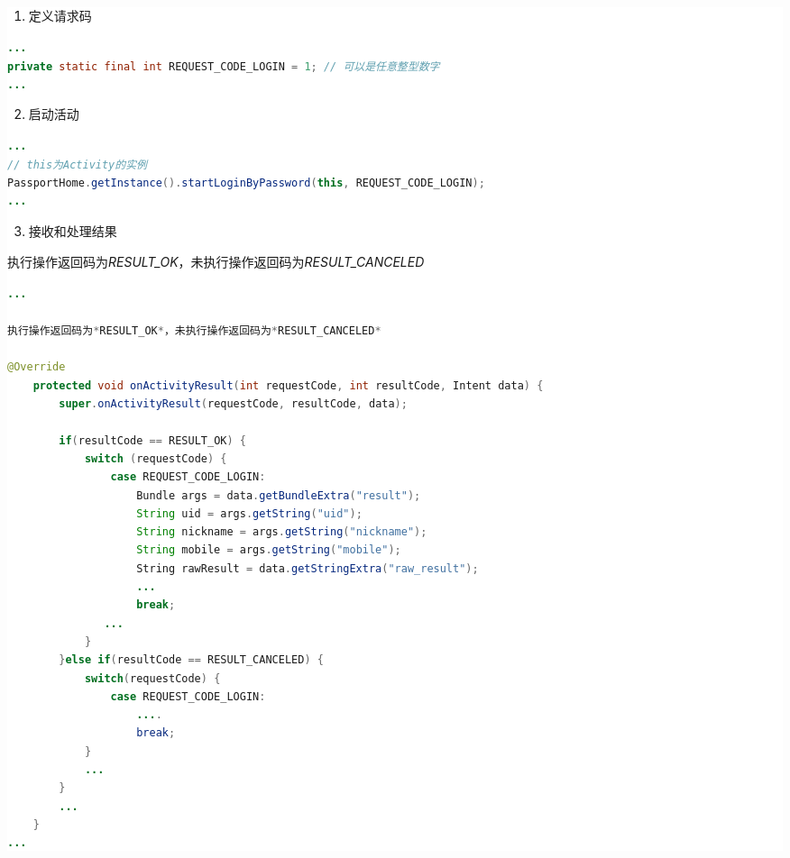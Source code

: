1. 定义请求码
```java
...
private static final int REQUEST_CODE_LOGIN = 1; // 可以是任意整型数字
...
```

2. 启动活动

```java
...
// this为Activity的实例
PassportHome.getInstance().startLoginByPassword(this, REQUEST_CODE_LOGIN);
...
```

3. 接收和处理结果

执行操作返回码为*RESULT_OK*，未执行操作返回码为*RESULT_CANCELED*


```java
...

执行操作返回码为*RESULT_OK*，未执行操作返回码为*RESULT_CANCELED*

@Override
    protected void onActivityResult(int requestCode, int resultCode, Intent data) {
        super.onActivityResult(requestCode, resultCode, data);

        if(resultCode == RESULT_OK) {
            switch (requestCode) {
                case REQUEST_CODE_LOGIN:
                    Bundle args = data.getBundleExtra("result");
                    String uid = args.getString("uid");
                    String nickname = args.getString("nickname");
                    String mobile = args.getString("mobile");
                    String rawResult = data.getStringExtra("raw_result");
                    ...
                    break;
               ...
            }
        }else if(resultCode == RESULT_CANCELED) {
            switch(requestCode) {
                case REQUEST_CODE_LOGIN:
                    ....
                    break;
            }
            ...
        }
        ...
    }
...
```
